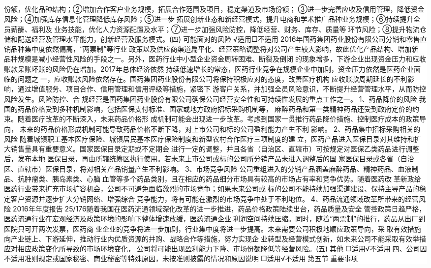 份额，优化品种结构；②增加合作客户业务规模，拓展合作范围及项目，稳定渠道及市场份额；
③进一步完善应收及信用管理，降低资金风险；④加强库存信息化管理降低库存风险；⑤进一步
拓展创新业态和新经营模式，提升电商和学术推广品种业务规模；⑥持续提升全员薪酬、福利及
业务技能，优化人力资源配置及水平；⑦进一步加强风险防控，降低经营、财务、库存、质量等
环节风险；⑧提升物流仓储和配送经营及管理水平能力，创新经营及服务模式。(四)
可能面对的风险
√适用□不适用
2016年国药集团药业股份有限公司分销和零售直销品种集中度依然偏高，“两票制”等行业
政策以及供应商渠道扁平化、经营策略调整将对公司产生较大影响，故此优化产品结构、增加新
品种规模是减小经营性风险的手段之一。另外，医药行业中小型企业资金周转困难、断裂及倒闭
的现象增多，下游企业出现资金压力和应收账款呆账坏账的风险仍在增加。2017年总体经济依然
持续低速增长的常态，医药行业竞争在规模企业中加剧，资金压力依然是医药企业面临的问题之
一，应收账款风险依然存在。国药集团药业股份有限公司将保持积极应对的态度，改善医疗机构
应收账款周期延长的不利影响，通过增值服务、项目合作、信用管理和信用评级等措施，紧密下
游客户关系，并加强全员风险意识，不断提升经营管理水平，从而防控风险发生。风险防控、合
规经营是国药集团药业股份有限公司确保公司经营安全性和可持续性发展的重点工作之一。
1、药品降价的风险
我国的药品价格受到多种机制影响，包括医保支付标准、国家或地方政府招标采购机制等，
麻醉药品和第一类精神药品还受到政府定价的约束。随着医疗改革的不断深入，未来药品价格形
成机制可能会出现进一步改革。考虑到国家一贯推行药品降价措施、控制医疗成本的政策导向，
未来的药品价格形成机制可能导致药品价格不断下降，对上市公司和标的公司盈利能力产生不利
影响。
2、药品集中招标采购相关的风险
随着城镇职工基本医疗保险、城镇居民基本医疗保险制度和新型农村合作医疗三项制度的建
立，医药产品进入医保目录对其维持和扩大销售量具有重要意义。国家医保目录定期或不定期会
进行一定的调整，并且各省（自治区、直辖市）可按规定对医保乙类药品进行调整后，发布本地
医保目录，再由所辖统筹区执行使用。若未来上市公司或标的公司所分销产品未进入调整后的国
家医保目录或各省（自治区、直辖市）医保目录，将对相关产品销量产生不利影响。
3、市场竞争风险
公司重组进入的分销产品涵盖麻醉药品、精神药品、血液制品、抗肿瘤类、胰岛素类、心脑
血管等多个药品类别，且在相应的药品细分市场具有较高的市场占有率和竞争优势。随着医药改
革新政给医药行业带来扩充市场扩容机会，公司不可避免面临激烈的市场竞争；如果未来公司或
标的公司不能持续加强渠道建设、保持主导产品的稳定客户资源并逐步扩大分销网络、增强综合
竞争能力，将有可能在激烈的市场竞争中处于不利地位。
4、药品流通领域改革所带来的经营风险
2016年年度报告
25/176随着我国在医药流通领域深化改革的进一步推进，药品价格政策陆续出台，药品质量及安全
管控政策日趋严格，医药流通行业在宏观经济及政策环境的影响下整体增速放缓，医药流通企业
利润空间持续压缩。同时，随着“两票制”的推行，药品从出厂到医院只可开两次发票，医药商
业企业的竞争将进一步加剧，行业集中度将进一步提高。未来需要公司积极地顺应政策导向，采
取有效措施向产业链上、下游延伸，推动行业内优质资源的并购、战略合作等措施，努力实现企
业转型及经营模式创新，如未来公司不能采取有效举措应对相应政策变化所导致的市场环境变化，
公司将可能出现盈利能力下降、市场份额降低等经营风险。(五)
其他
□适用√不适用
四、公司因不适用准则规定或国家秘密、商业秘密等特殊原因，未按准则披露的情况和原因说明
□适用√不适用
第五节
重要事项